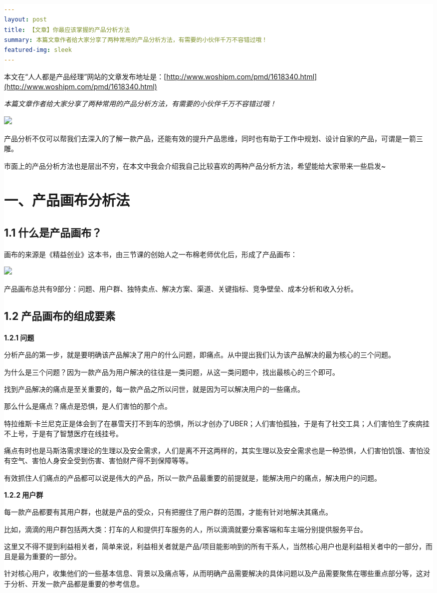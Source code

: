 ```yaml
---
layout: post
title: 【文章】你最应该掌握的产品分析方法
summary: 本篇文章作者给大家分享了两种常用的产品分析方法，有需要的小伙伴千万不容错过哦！
featured-img: sleek
---
```


本文在“人人都是产品经理”网站的文章发布地址是：[http://www.woshipm.com/pmd/1618340.html](http://www.woshipm.com/pmd/1618340.html)

*本篇文章作者给大家分享了两种常用的产品分析方法，有需要的小伙伴千万不容错过哦！*

![](https://i.imgur.com/sNDosNY.png)

产品分析不仅可以帮我们去深入的了解一款产品，还能有效的提升产品思维，同时也有助于工作中规划、设计自家的产品，可谓是一箭三雕。

市面上的产品分析方法也是层出不穷，在本文中我会介绍我自己比较喜欢的两种产品分析方法，希望能给大家带来一些启发~

# 一、产品画布分析法 #

## 1.1 什么是产品画布？ ##

画布的来源是《精益创业》这本书，由三节课的创始人之一布棉老师优化后，形成了产品画布：

![](https://i.imgur.com/Arjcosh.png)

产品画布总共有9部分：问题、用户群、独特卖点、解决方案、渠道、关键指标、竞争壁垒、成本分析和收入分析。

## 1.2 产品画布的组成要素 ##

**1.2.1 问题**

分析产品的第一步，就是要明确该产品解决了用户的什么问题，即痛点。从中提出我们认为该产品解决的最为核心的三个问题。

为什么是三个问题？因为一款产品为用户解决的往往是一类问题，从这一类问题中，找出最核心的三个即可。

找到产品解决的痛点是至关重要的，每一款产品之所以问世，就是因为可以解决用户的一些痛点。

那么什么是痛点？痛点是恐惧，是人们害怕的那个点。

特拉维斯·卡兰尼克正是体会到了在暴雪天打不到车的恐惧，所以才创办了UBER；人们害怕孤独，于是有了社交工具；人们害怕生了疾病挂不上号，于是有了智慧医疗在线挂号。

痛点有时也是马斯洛需求理论的生理以及安全需求，人们是离不开这两样的，其实生理以及安全需求也是一种恐惧，人们害怕饥饿、害怕没有空气、害怕人身安全受到伤害、害怕财产得不到保障等等。

有效抓住人们痛点的产品都可以说是伟大的产品，所以一款产品最重要的前提就是，能解决用户的痛点，解决用户的问题。

**1.2.2 用户群**

每一款产品都要有其用户群，也就是产品的受众，只有把握住了用户群的范围，才能有针对地解决其痛点。

比如，滴滴的用户群包括两大类：打车的人和提供打车服务的人，所以滴滴就要分乘客端和车主端分别提供服务平台。

这里又不得不提到利益相关者，简单来说，利益相关者就是产品/项目能影响到的所有干系人，当然核心用户也是利益相关者中的一部分，而且是最为重要的一部分。

针对核心用户，收集他们的一些基本信息、背景以及痛点等，从而明确产品需要解决的具体问题以及产品需要聚焦在哪些重点部分等，这对于分析、开发一款产品都是重要的参考信息。
